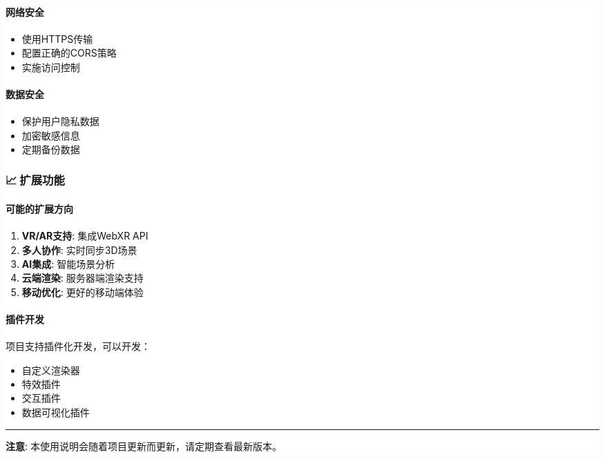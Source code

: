 #### 网络安全
- 使用HTTPS传输
- 配置正确的CORS策略
- 实施访问控制

#### 数据安全
- 保护用户隐私数据
- 加密敏感信息
- 定期备份数据

### 📈 扩展功能

#### 可能的扩展方向
1. **VR/AR支持**: 集成WebXR API
2. **多人协作**: 实时同步3D场景
3. **AI集成**: 智能场景分析
4. **云端渲染**: 服务器端渲染支持
5. **移动优化**: 更好的移动端体验

#### 插件开发
项目支持插件化开发，可以开发：
- 自定义渲染器
- 特效插件
- 交互插件
- 数据可视化插件

---

**注意**: 本使用说明会随着项目更新而更新，请定期查看最新版本。
